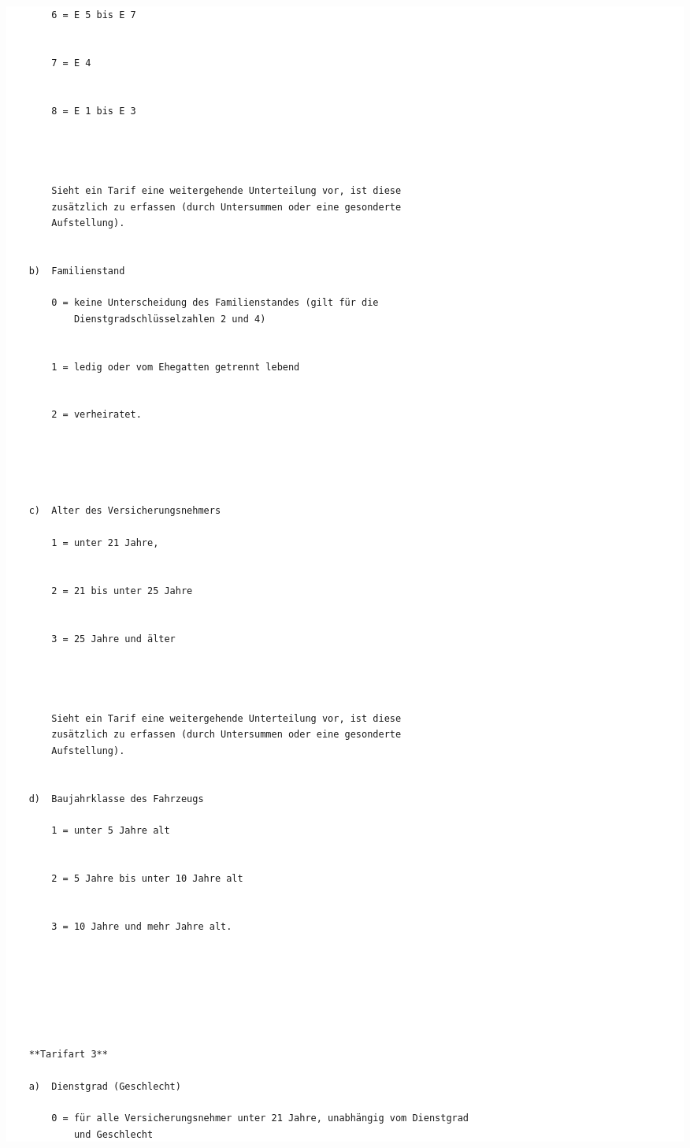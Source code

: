 
            6 = E 5 bis E 7


            7 = E 4


            8 = E 1 bis E 3




            Sieht ein Tarif eine weitergehende Unterteilung vor, ist diese
            zusätzlich zu erfassen (durch Untersummen oder eine gesonderte
            Aufstellung).


        b)  Familienstand

            0 = keine Unterscheidung des Familienstandes (gilt für die
                Dienstgradschlüsselzahlen 2 und 4)


            1 = ledig oder vom Ehegatten getrennt lebend


            2 = verheiratet.





        c)  Alter des Versicherungsnehmers

            1 = unter 21 Jahre,


            2 = 21 bis unter 25 Jahre


            3 = 25 Jahre und älter




            Sieht ein Tarif eine weitergehende Unterteilung vor, ist diese
            zusätzlich zu erfassen (durch Untersummen oder eine gesonderte
            Aufstellung).


        d)  Baujahrklasse des Fahrzeugs

            1 = unter 5 Jahre alt


            2 = 5 Jahre bis unter 10 Jahre alt


            3 = 10 Jahre und mehr Jahre alt.







        **Tarifart 3**

        a)  Dienstgrad (Geschlecht)

            0 = für alle Versicherungsnehmer unter 21 Jahre, unabhängig vom Dienstgrad
                und Geschlecht
